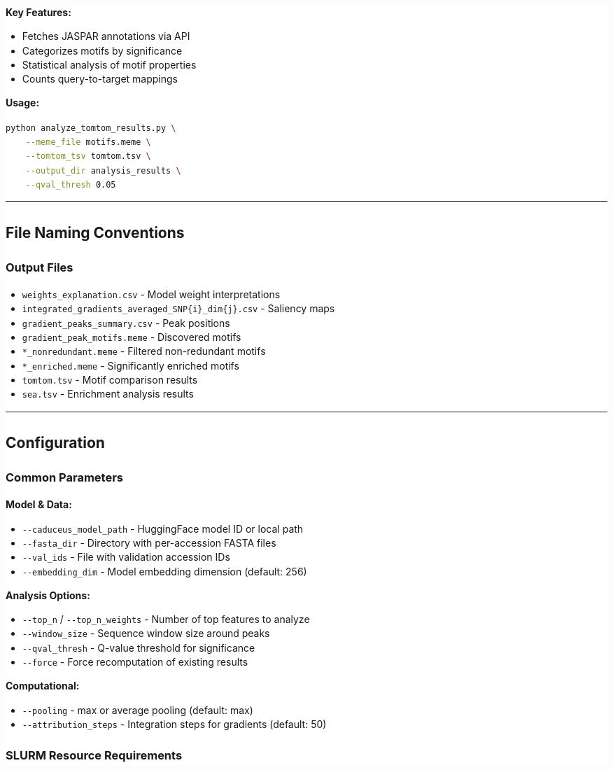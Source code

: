 **Key Features:**
- Fetches JASPAR annotations via API
- Categorizes motifs by significance
- Statistical analysis of motif properties
- Counts query-to-target mappings

**Usage:**
```bash
python analyze_tomtom_results.py \
    --meme_file motifs.meme \
    --tomtom_tsv tomtom.tsv \
    --output_dir analysis_results \
    --qval_thresh 0.05
```

---

## File Naming Conventions

### Output Files
- `weights_explanation.csv` - Model weight interpretations
- `integrated_gradients_averaged_SNP{i}_dim{j}.csv` - Saliency maps
- `gradient_peaks_summary.csv` - Peak positions
- `gradient_peak_motifs.meme` - Discovered motifs
- `*_nonredundant.meme` - Filtered non-redundant motifs
- `*_enriched.meme` - Significantly enriched motifs
- `tomtom.tsv` - Motif comparison results
- `sea.tsv` - Enrichment analysis results

---

## Configuration

### Common Parameters

**Model & Data:**
- `--caduceus_model_path` - HuggingFace model ID or local path
- `--fasta_dir` - Directory with per-accession FASTA files
- `--val_ids` - File with validation accession IDs
- `--embedding_dim` - Model embedding dimension (default: 256)

**Analysis Options:**
- `--top_n` / `--top_n_weights` - Number of top features to analyze
- `--window_size` - Sequence window size around peaks
- `--qval_thresh` - Q-value threshold for significance
- `--force` - Force recomputation of existing results

**Computational:**
- `--pooling` - max or average pooling (default: max)
- `--attribution_steps` - Integration steps for gradients (default: 50)

### SLURM Resource Requirements
